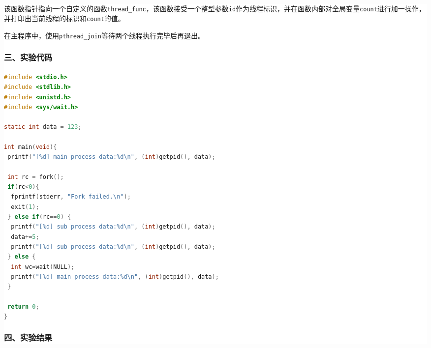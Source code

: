 该函数指针指向一个自定义的函数`thread_func`，该函数接受一个整型参数`id`作为线程标识，并在函数内部对全局变量`count`进行加一操作，并打印出当前线程的标识和`count`的值。

在主程序中，使用`pthread_join`等待两个线程执行完毕后再退出。

### 三、实验代码

```c
#include <stdio.h>
#include <stdlib.h>
#include <unistd.h>
#include <sys/wait.h>

static int data = 123;

int main(void){
 printf("[%d] main process data:%d\n", (int)getpid(), data);

 int rc = fork();
 if(rc<0){
  fprintf(stderr, "Fork failed.\n");
  exit(1);
 } else if(rc==0) {
  printf("[%d] sub process data:%d\n", (int)getpid(), data);
  data+=5;
  printf("[%d] sub process data:%d\n", (int)getpid(), data);
 } else {
  int wc=wait(NULL);
  printf("[%d] main process data:%d\n", (int)getpid(), data);
 }

 return 0;
}
```

### 四、实验结果
